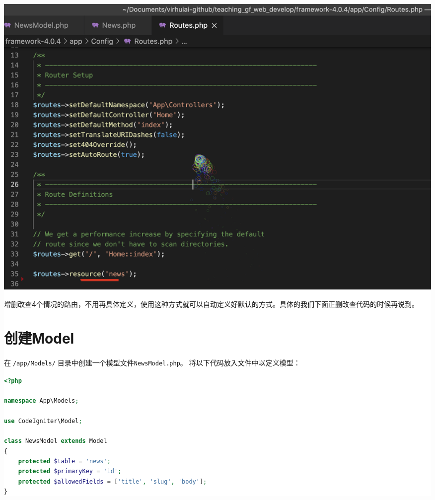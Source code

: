 ![image-20210124152003111](assets/image-20210124152003111.png)



增删改查4个情况的路由，不用再具体定义，使用这种方式就可以自动定义好默认的方式。具体的我们下面正删改查代码的时候再说到。



# 创建Model



在 `/app/Models/` 目录中创建一个模型文件`NewsModel.php`。 将以下代码放入文件中以定义模型：



```php
<?php

namespace App\Models;

use CodeIgniter\Model;

class NewsModel extends Model
{
    protected $table = 'news';
    protected $primaryKey = 'id';
    protected $allowedFields = ['title', 'slug', 'body'];
}
```
